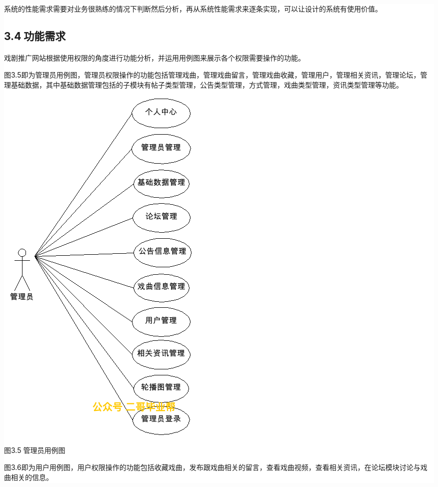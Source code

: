 系统的性能需求需要对业务很熟练的情况下判断然后分析，再从系统性能需求来逐条实现，可以让设计的系统有使用价值。
## 3.4 功能需求
戏剧推广网站根据使用权限的角度进行功能分析，并运用用例图来展示各个权限需要操作的功能。

图3.5即为管理员用例图，管理员权限操作的功能包括管理戏曲，管理戏曲留言，管理戏曲收藏，管理用户，管理相关资讯，管理论坛，管理基础数据，其中基础数据管理包括的子模块有帖子类型管理，公告类型管理，方式管理，戏曲类型管理，资讯类型管理等功能。

![](/images/0500ssm/ssm581/blog.005.png)

图3.5 管理员用例图

图3.6即为用户用例图，用户权限操作的功能包括收藏戏曲，发布跟戏曲相关的留言，查看戏曲视频，查看相关资讯，在论坛模块讨论与戏曲相关的信息。
